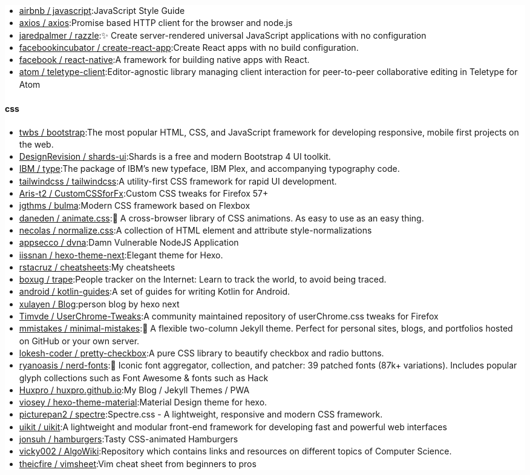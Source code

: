 * [airbnb / javascript](https://github.com/airbnb/javascript):JavaScript Style Guide
* [axios / axios](https://github.com/axios/axios):Promise based HTTP client for the browser and node.js
* [jaredpalmer / razzle](https://github.com/jaredpalmer/razzle):✨ Create server-rendered universal JavaScript applications with no configuration
* [facebookincubator / create-react-app](https://github.com/facebookincubator/create-react-app):Create React apps with no build configuration.
* [facebook / react-native](https://github.com/facebook/react-native):A framework for building native apps with React.
* [atom / teletype-client](https://github.com/atom/teletype-client):Editor-agnostic library managing client interaction for peer-to-peer collaborative editing in Teletype for Atom

#### css
* [twbs / bootstrap](https://github.com/twbs/bootstrap):The most popular HTML, CSS, and JavaScript framework for developing responsive, mobile first projects on the web.
* [DesignRevision / shards-ui](https://github.com/DesignRevision/shards-ui):Shards is a free and modern Bootstrap 4 UI toolkit.
* [IBM / type](https://github.com/IBM/type):The package of IBM’s new typeface, IBM Plex, and accompanying typography code.
* [tailwindcss / tailwindcss](https://github.com/tailwindcss/tailwindcss):A utility-first CSS framework for rapid UI development.
* [Aris-t2 / CustomCSSforFx](https://github.com/Aris-t2/CustomCSSforFx):Custom CSS tweaks for Firefox 57+
* [jgthms / bulma](https://github.com/jgthms/bulma):Modern CSS framework based on Flexbox
* [daneden / animate.css](https://github.com/daneden/animate.css):🍿 A cross-browser library of CSS animations. As easy to use as an easy thing.
* [necolas / normalize.css](https://github.com/necolas/normalize.css):A collection of HTML element and attribute style-normalizations
* [appsecco / dvna](https://github.com/appsecco/dvna):Damn Vulnerable NodeJS Application
* [iissnan / hexo-theme-next](https://github.com/iissnan/hexo-theme-next):Elegant theme for Hexo.
* [rstacruz / cheatsheets](https://github.com/rstacruz/cheatsheets):My cheatsheets
* [boxug / trape](https://github.com/boxug/trape):People tracker on the Internet: Learn to track the world, to avoid being traced.
* [android / kotlin-guides](https://github.com/android/kotlin-guides):A set of guides for writing Kotlin for Android.
* [xulayen / Blog](https://github.com/xulayen/Blog):person blog by hexo next
* [Timvde / UserChrome-Tweaks](https://github.com/Timvde/UserChrome-Tweaks):A community maintained repository of userChrome.css tweaks for Firefox
* [mmistakes / minimal-mistakes](https://github.com/mmistakes/minimal-mistakes):📐 A flexible two-column Jekyll theme. Perfect for personal sites, blogs, and portfolios hosted on GitHub or your own server.
* [lokesh-coder / pretty-checkbox](https://github.com/lokesh-coder/pretty-checkbox):A pure CSS library to beautify checkbox and radio buttons.
* [ryanoasis / nerd-fonts](https://github.com/ryanoasis/nerd-fonts):🔡 Iconic font aggregator, collection, and patcher: 39 patched fonts (87k+ variations). Includes popular glyph collections such as Font Awesome & fonts such as Hack
* [Huxpro / huxpro.github.io](https://github.com/Huxpro/huxpro.github.io):My Blog / Jekyll Themes / PWA
* [viosey / hexo-theme-material](https://github.com/viosey/hexo-theme-material):Material Design theme for hexo.
* [picturepan2 / spectre](https://github.com/picturepan2/spectre):Spectre.css - A lightweight, responsive and modern CSS framework.
* [uikit / uikit](https://github.com/uikit/uikit):A lightweight and modular front-end framework for developing fast and powerful web interfaces
* [jonsuh / hamburgers](https://github.com/jonsuh/hamburgers):Tasty CSS-animated Hamburgers
* [vicky002 / AlgoWiki](https://github.com/vicky002/AlgoWiki):Repository which contains links and resources on different topics of Computer Science.
* [theicfire / vimsheet](https://github.com/theicfire/vimsheet):Vim cheat sheet from beginners to pros
